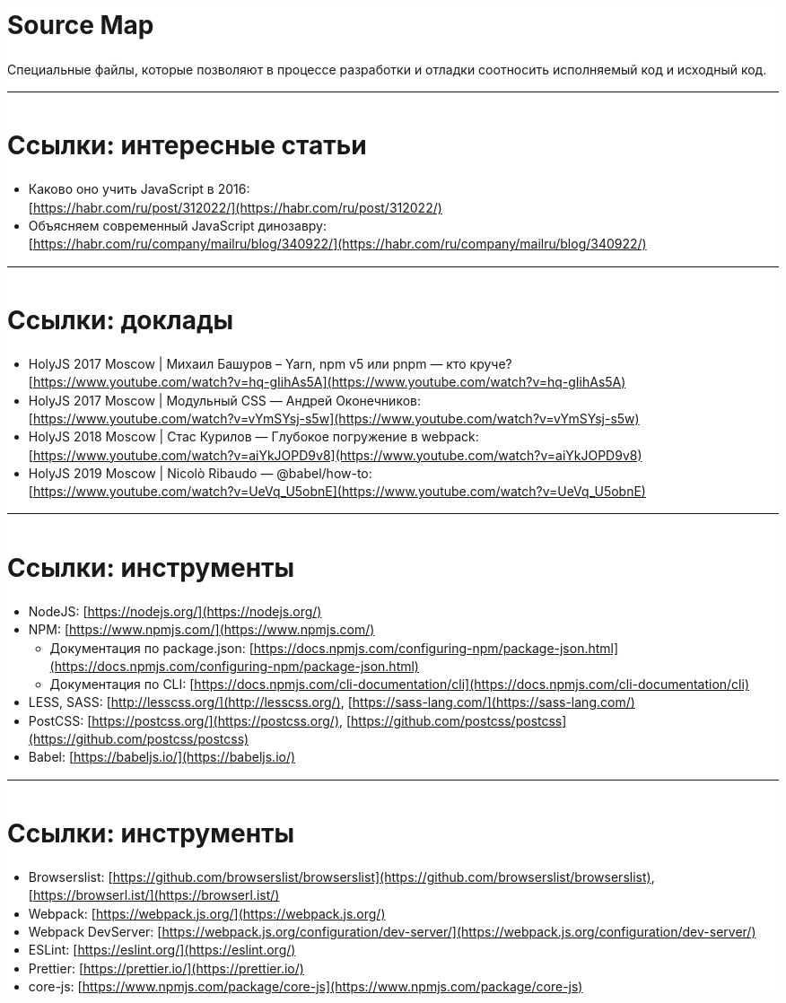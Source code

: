 # Source Map

Специальные файлы, которые позволяют в процессе разработки и отладки соотносить исполняемый код и исходный код.

---

# Ссылки: интересные статьи

- Каково оно учить JavaScript в 2016:  
[https://habr.com/ru/post/312022/](https://habr.com/ru/post/312022/)
- Объясняем современный JavaScript динозавру:  
[https://habr.com/ru/company/mailru/blog/340922/](https://habr.com/ru/company/mailru/blog/340922/)

---

# Ссылки: доклады

- HolyJS 2017 Moscow | Михаил Башуров – Yarn, npm v5 или pnpm — кто круче?  
[https://www.youtube.com/watch?v=hq-gIihAs5A](https://www.youtube.com/watch?v=hq-gIihAs5A)
- HolyJS 2017 Moscow | Модульный CSS — Андрей Оконечников:  
[https://www.youtube.com/watch?v=vYmSYsj-s5w](https://www.youtube.com/watch?v=vYmSYsj-s5w) 
- HolyJS 2018 Moscow | Стас Курилов — Глубокое погружение в webpack:  
[https://www.youtube.com/watch?v=aiYkJOPD9v8](https://www.youtube.com/watch?v=aiYkJOPD9v8)
- HolyJS 2019 Moscow | Nicolò Ribaudo — @babel/how-to:  
[https://www.youtube.com/watch?v=UeVq_U5obnE](https://www.youtube.com/watch?v=UeVq_U5obnE)

---

# Ссылки: инструменты

- NodeJS: [https://nodejs.org/](https://nodejs.org/)
- NPM: [https://www.npmjs.com/](https://www.npmjs.com/)
    - Документация по package.json: [https://docs.npmjs.com/configuring-npm/package-json.html](https://docs.npmjs.com/configuring-npm/package-json.html)
    - Документация по CLI: [https://docs.npmjs.com/cli-documentation/cli](https://docs.npmjs.com/cli-documentation/cli)
- LESS, SASS: [http://lesscss.org/](http://lesscss.org/), [https://sass-lang.com/](https://sass-lang.com/)
- PostCSS: [https://postcss.org/](https://postcss.org/), [https://github.com/postcss/postcss](https://github.com/postcss/postcss)
- Babel: [https://babeljs.io/](https://babeljs.io/)

---

# Ссылки: инструменты

- Browserslist: [https://github.com/browserslist/browserslist](https://github.com/browserslist/browserslist), [https://browserl.ist/](https://browserl.ist/)
- Webpack: [https://webpack.js.org/](https://webpack.js.org/)
- Webpack DevServer: [https://webpack.js.org/configuration/dev-server/](https://webpack.js.org/configuration/dev-server/)
- ESLint: [https://eslint.org/](https://eslint.org/)
- Prettier: [https://prettier.io/](https://prettier.io/)
- core-js: [https://www.npmjs.com/package/core-js](https://www.npmjs.com/package/core-js)
